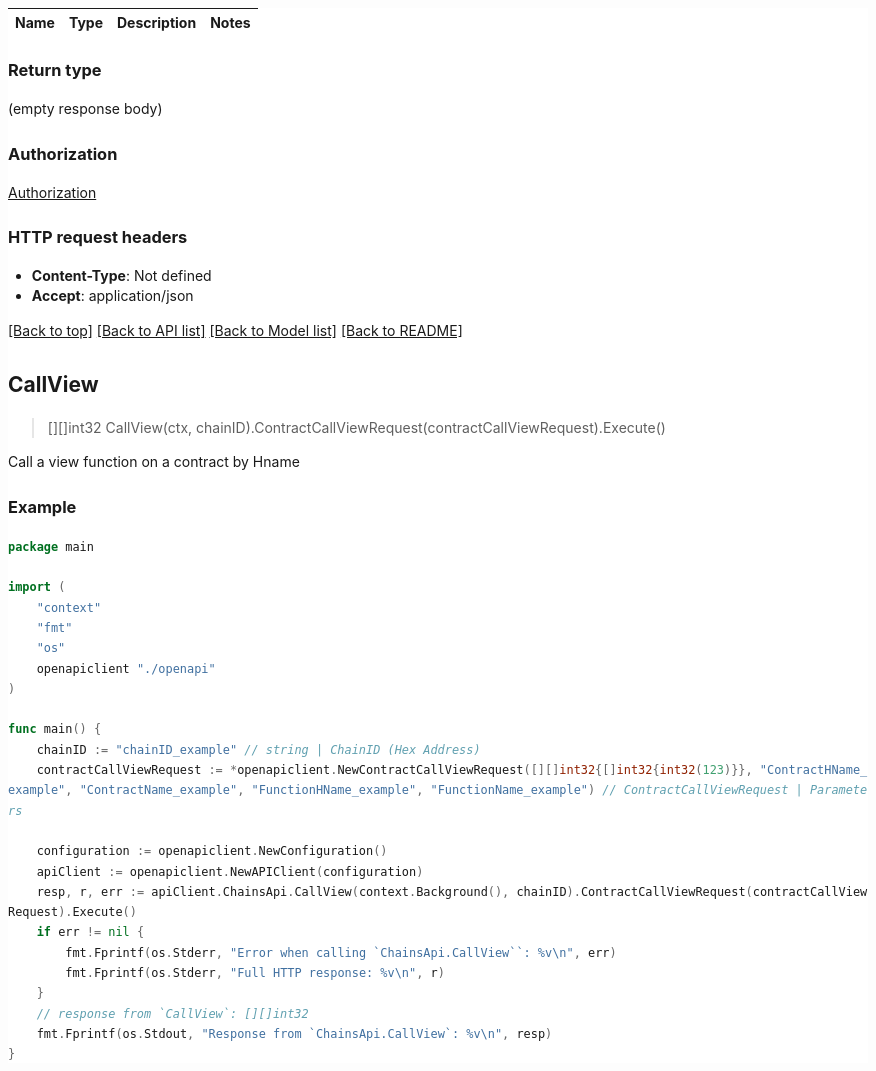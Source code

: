 
Name | Type | Description  | Notes
------------- | ------------- | ------------- | -------------



### Return type

 (empty response body)

### Authorization

[Authorization](../README.md#Authorization)

### HTTP request headers

- **Content-Type**: Not defined
- **Accept**: application/json

[[Back to top]](#) [[Back to API list]](../README.md#documentation-for-api-endpoints)
[[Back to Model list]](../README.md#documentation-for-models)
[[Back to README]](../README.md)


## CallView

> [][]int32 CallView(ctx, chainID).ContractCallViewRequest(contractCallViewRequest).Execute()

Call a view function on a contract by Hname



### Example

```go
package main

import (
    "context"
    "fmt"
    "os"
    openapiclient "./openapi"
)

func main() {
    chainID := "chainID_example" // string | ChainID (Hex Address)
    contractCallViewRequest := *openapiclient.NewContractCallViewRequest([][]int32{[]int32{int32(123)}}, "ContractHName_example", "ContractName_example", "FunctionHName_example", "FunctionName_example") // ContractCallViewRequest | Parameters

    configuration := openapiclient.NewConfiguration()
    apiClient := openapiclient.NewAPIClient(configuration)
    resp, r, err := apiClient.ChainsApi.CallView(context.Background(), chainID).ContractCallViewRequest(contractCallViewRequest).Execute()
    if err != nil {
        fmt.Fprintf(os.Stderr, "Error when calling `ChainsApi.CallView``: %v\n", err)
        fmt.Fprintf(os.Stderr, "Full HTTP response: %v\n", r)
    }
    // response from `CallView`: [][]int32
    fmt.Fprintf(os.Stdout, "Response from `ChainsApi.CallView`: %v\n", resp)
}
```
